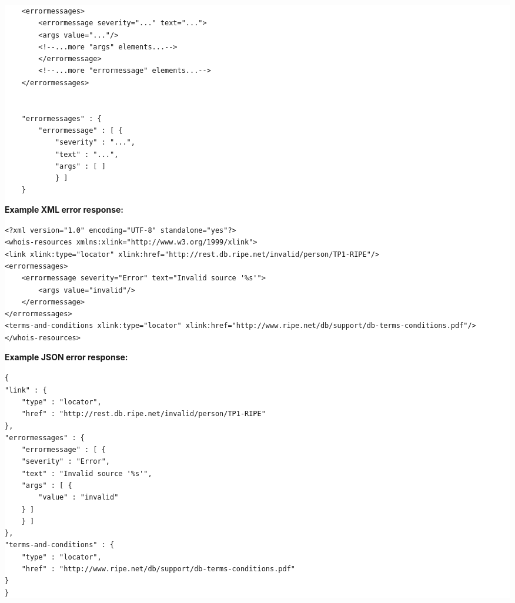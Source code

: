 
        <errormessages>
            <errormessage severity="..." text="...">
            <args value="..."/>
            <!--...more "args" elements...-->
            </errormessage>
            <!--...more "errormessage" elements...-->
        </errormessages>


        "errormessages" : {
            "errormessage" : [ {
                "severity" : "...",
                "text" : "...",
                "args" : [ ]
                } ]
        }


**Example XML error response:**

    <?xml version="1.0" encoding="UTF-8" standalone="yes"?>
    <whois-resources xmlns:xlink="http://www.w3.org/1999/xlink">
    <link xlink:type="locator" xlink:href="http://rest.db.ripe.net/invalid/person/TP1-RIPE"/>
    <errormessages>
        <errormessage severity="Error" text="Invalid source '%s'">
            <args value="invalid"/>
        </errormessage>
    </errormessages>
    <terms-and-conditions xlink:type="locator" xlink:href="http://www.ripe.net/db/support/db-terms-conditions.pdf"/>
    </whois-resources>


**Example JSON error response:**

    {
    "link" : {
        "type" : "locator",
        "href" : "http://rest.db.ripe.net/invalid/person/TP1-RIPE"
    },
    "errormessages" : {
        "errormessage" : [ {
        "severity" : "Error",
        "text" : "Invalid source '%s'",
        "args" : [ {
            "value" : "invalid"
        } ]
        } ]
    },
    "terms-and-conditions" : {
        "type" : "locator",
        "href" : "http://www.ripe.net/db/support/db-terms-conditions.pdf"
    }
    }
